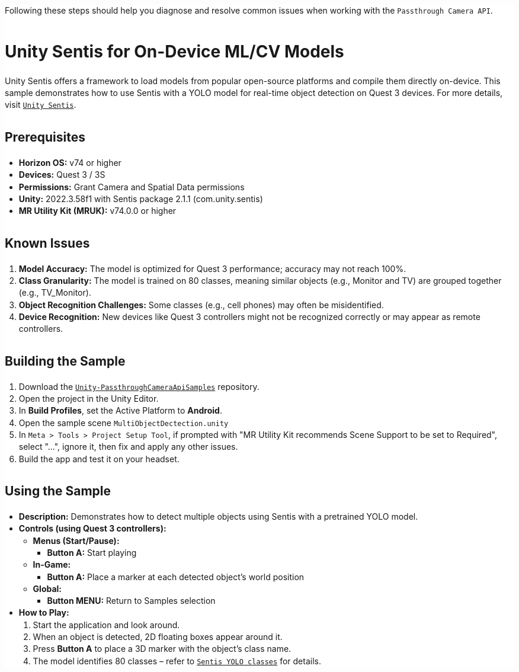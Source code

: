 Following these steps should help you diagnose and resolve common issues when working with the `Passthrough Camera API`.

# Unity Sentis for On-Device ML/CV Models

Unity Sentis offers a framework to load models from popular open-source platforms and compile them directly on-device. This sample demonstrates how to use Sentis with a YOLO model for real-time object detection on Quest 3 devices. For more details, visit [`Unity Sentis`](https://unity.com/products/sentis).

## Prerequisites

- **Horizon OS:** v74 or higher
- **Devices:** Quest 3 / 3S
- **Permissions:** Grant Camera and Spatial Data permissions
- **Unity:** 2022.3.58f1 with Sentis package 2.1.1 (com.unity.sentis)
- **MR Utility Kit (MRUK):** v74.0.0 or higher

## Known Issues

1. **Model Accuracy:**
   The model is optimized for Quest 3 performance; accuracy may not reach 100%.
2. **Class Granularity:**
   The model is trained on 80 classes, meaning similar objects (e.g., Monitor and TV) are grouped together (e.g., TV_Monitor).
3. **Object Recognition Challenges:**
   Some classes (e.g., cell phones) may often be misidentified.
4. **Device Recognition:**
   New devices like Quest 3 controllers might not be recognized correctly or may appear as remote controllers.

## Building the Sample

1. Download the [`Unity-PassthroughCameraApiSamples`](#download-the-project) repository.
2. Open the project in the Unity Editor.
3. In **Build Profiles**, set the Active Platform to **Android**.
4. Open the sample scene `MultiObjectDectection.unity`
5. In `Meta > Tools > Project Setup Tool`, if prompted with "MR Utility Kit recommends Scene Support to be set to Required", select "...", ignore it, then fix and apply any other issues.
6. Build the app and test it on your headset.

## Using the Sample

- **Description:**
  Demonstrates how to detect multiple objects using Sentis with a pretrained YOLO model.
- **Controls (using Quest 3 controllers):**
  - **Menus (Start/Pause):**
    - **Button A:** Start playing
  - **In-Game:**
    - **Button A:** Place a marker at each detected object’s world position
  - **Global:**
    - **Button MENU:** Return to Samples selection
- **How to Play:**
  1. Start the application and look around.
  2. When an object is detected, 2D floating boxes appear around it.
  3. Press **Button A** to place a 3D marker with the object’s class name.
  4. The model identifies 80 classes – refer to [`Sentis YOLO classes`](./Assets/PassthroughCameraApiSamples/MultiObjectDetection/SentisInference/Model/SentisYoloClasses.txt) for details.
